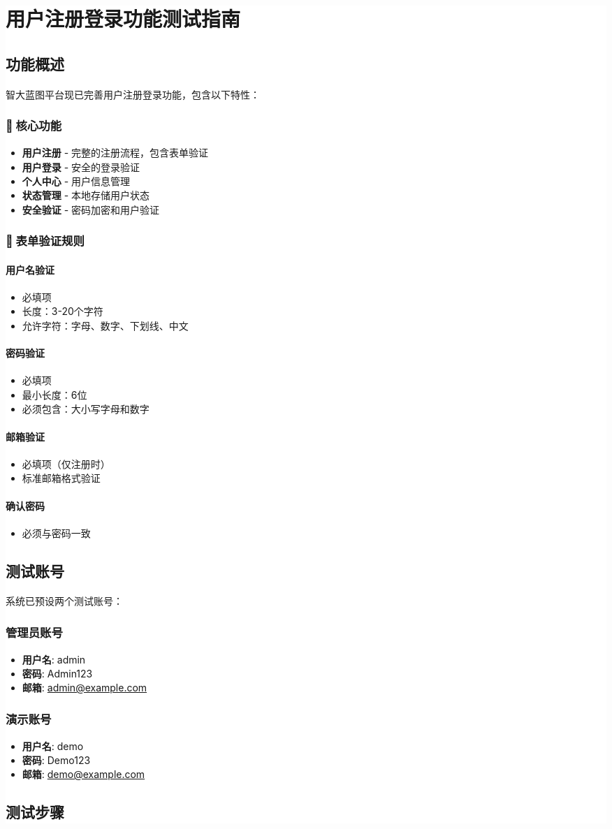 # 用户注册登录功能测试指南

## 功能概述

智大蓝图平台现已完善用户注册登录功能，包含以下特性：

### 🎯 核心功能
- **用户注册** - 完整的注册流程，包含表单验证
- **用户登录** - 安全的登录验证
- **个人中心** - 用户信息管理
- **状态管理** - 本地存储用户状态
- **安全验证** - 密码加密和用户验证

### 📝 表单验证规则

#### 用户名验证
- 必填项
- 长度：3-20个字符
- 允许字符：字母、数字、下划线、中文

#### 密码验证
- 必填项
- 最小长度：6位
- 必须包含：大小写字母和数字

#### 邮箱验证
- 必填项（仅注册时）
- 标准邮箱格式验证

#### 确认密码
- 必须与密码一致

## 测试账号

系统已预设两个测试账号：

### 管理员账号
- **用户名**: admin
- **密码**: Admin123
- **邮箱**: admin@example.com

### 演示账号
- **用户名**: demo
- **密码**: Demo123
- **邮箱**: demo@example.com

## 测试步骤
